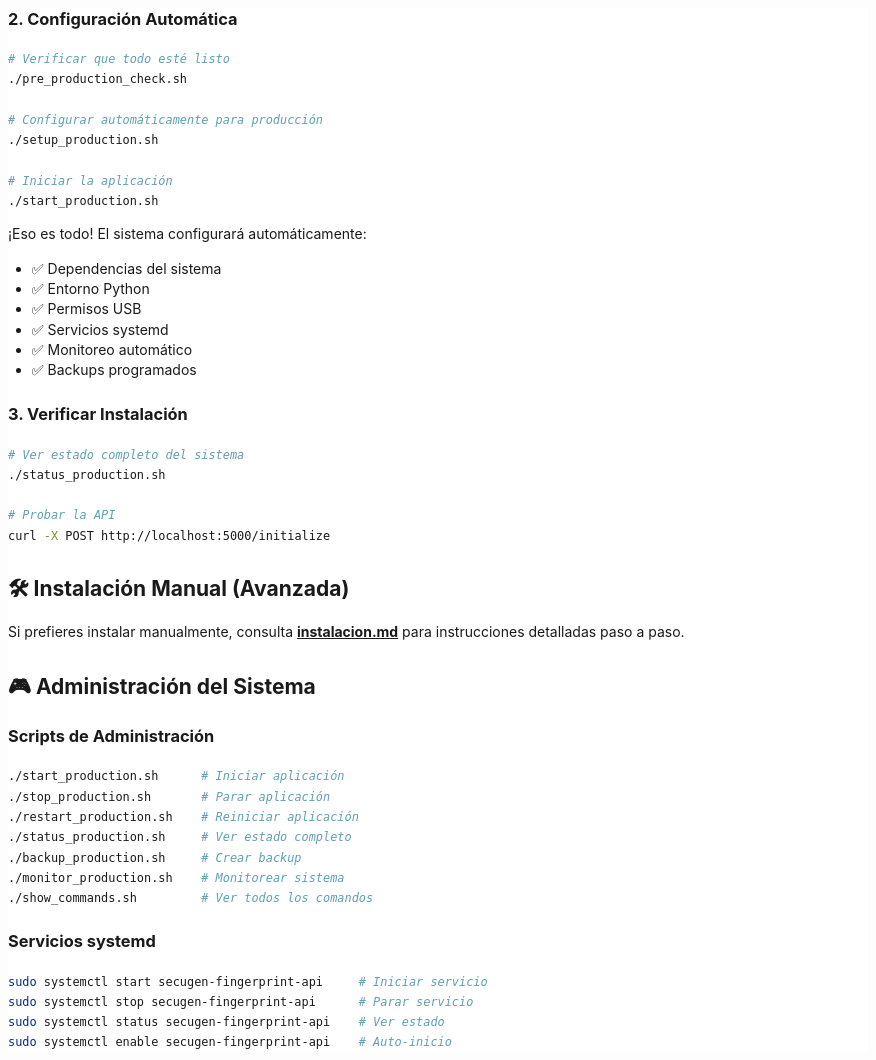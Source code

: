 ### 2. Configuración Automática
```bash
# Verificar que todo esté listo
./pre_production_check.sh

# Configurar automáticamente para producción
./setup_production.sh

# Iniciar la aplicación
./start_production.sh
```

¡Eso es todo! El sistema configurará automáticamente:
- ✅ Dependencias del sistema
- ✅ Entorno Python
- ✅ Permisos USB
- ✅ Servicios systemd
- ✅ Monitoreo automático
- ✅ Backups programados

### 3. Verificar Instalación
```bash
# Ver estado completo del sistema
./status_production.sh

# Probar la API
curl -X POST http://localhost:5000/initialize
```

## 🛠️ Instalación Manual (Avanzada)

Si prefieres instalar manualmente, consulta **[instalacion.md](./instalacion.md)** para instrucciones detalladas paso a paso.

## 🎮 Administración del Sistema

### Scripts de Administración
```bash
./start_production.sh      # Iniciar aplicación
./stop_production.sh       # Parar aplicación
./restart_production.sh    # Reiniciar aplicación
./status_production.sh     # Ver estado completo
./backup_production.sh     # Crear backup
./monitor_production.sh    # Monitorear sistema
./show_commands.sh         # Ver todos los comandos
```

### Servicios systemd
```bash
sudo systemctl start secugen-fingerprint-api     # Iniciar servicio
sudo systemctl stop secugen-fingerprint-api      # Parar servicio
sudo systemctl status secugen-fingerprint-api    # Ver estado
sudo systemctl enable secugen-fingerprint-api    # Auto-inicio
```
